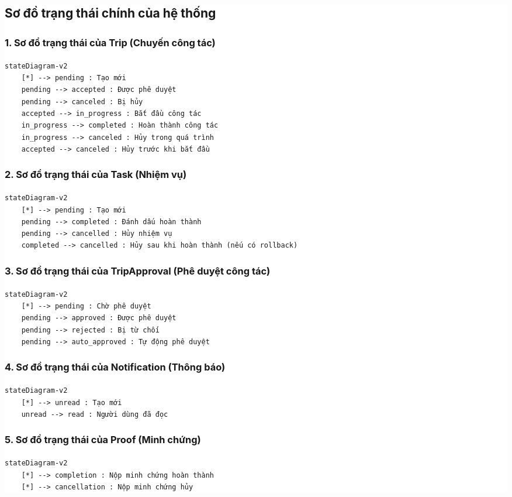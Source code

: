 
## Sơ đồ trạng thái chính của hệ thống

### 1. Sơ đồ trạng thái của Trip (Chuyến công tác)

```mermaid
stateDiagram-v2
    [*] --> pending : Tạo mới
    pending --> accepted : Được phê duyệt
    pending --> canceled : Bị hủy
    accepted --> in_progress : Bắt đầu công tác
    in_progress --> completed : Hoàn thành công tác
    in_progress --> canceled : Hủy trong quá trình
    accepted --> canceled : Hủy trước khi bắt đầu
```

### 2. Sơ đồ trạng thái của Task (Nhiệm vụ)

```mermaid
stateDiagram-v2
    [*] --> pending : Tạo mới
    pending --> completed : Đánh dấu hoàn thành
    pending --> cancelled : Hủy nhiệm vụ
    completed --> cancelled : Hủy sau khi hoàn thành (nếu có rollback)
```

### 3. Sơ đồ trạng thái của TripApproval (Phê duyệt công tác)

```mermaid
stateDiagram-v2
    [*] --> pending : Chờ phê duyệt
    pending --> approved : Được phê duyệt
    pending --> rejected : Bị từ chối
    pending --> auto_approved : Tự động phê duyệt
```

### 4. Sơ đồ trạng thái của Notification (Thông báo)

```mermaid
stateDiagram-v2
    [*] --> unread : Tạo mới
    unread --> read : Người dùng đã đọc
```

### 5. Sơ đồ trạng thái của Proof (Minh chứng)

```mermaid
stateDiagram-v2
    [*] --> completion : Nộp minh chứng hoàn thành
    [*] --> cancellation : Nộp minh chứng hủy
```

